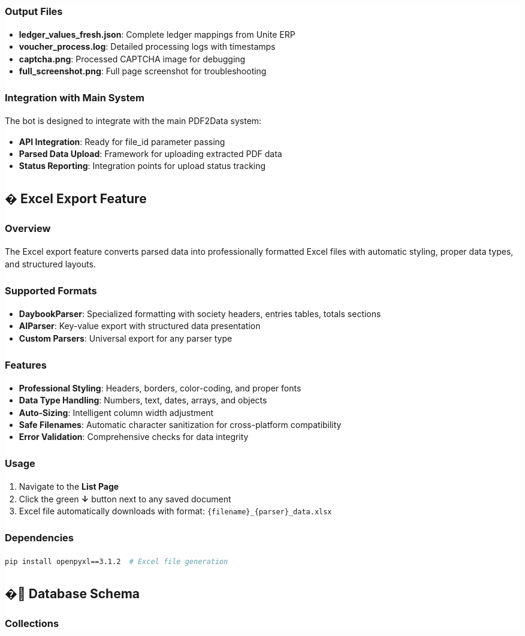 ### Output Files

- **ledger_values_fresh.json**: Complete ledger mappings from Unite ERP
- **voucher_process.log**: Detailed processing logs with timestamps
- **captcha.png**: Processed CAPTCHA image for debugging
- **full_screenshot.png**: Full page screenshot for troubleshooting

### Integration with Main System

The bot is designed to integrate with the main PDF2Data system:
- **API Integration**: Ready for file_id parameter passing
- **Parsed Data Upload**: Framework for uploading extracted PDF data
- **Status Reporting**: Integration points for upload status tracking

## � Excel Export Feature

### Overview

The Excel export feature converts parsed data into professionally formatted Excel files with automatic styling, proper data types, and structured layouts.

### Supported Formats

- **DaybookParser**: Specialized formatting with society headers, entries tables, totals sections
- **AIParser**: Key-value export with structured data presentation
- **Custom Parsers**: Universal export for any parser type

### Features

- **Professional Styling**: Headers, borders, color-coding, and proper fonts
- **Data Type Handling**: Numbers, text, dates, arrays, and objects
- **Auto-Sizing**: Intelligent column width adjustment
- **Safe Filenames**: Automatic character sanitization for cross-platform compatibility
- **Error Validation**: Comprehensive checks for data integrity

### Usage

1. Navigate to the **List Page**
2. Click the green **↓** button next to any saved document
3. Excel file automatically downloads with format: `{filename}_{parser}_data.xlsx`

### Dependencies

```bash
pip install openpyxl==3.1.2  # Excel file generation
```

## �💾 Database Schema

### Collections
